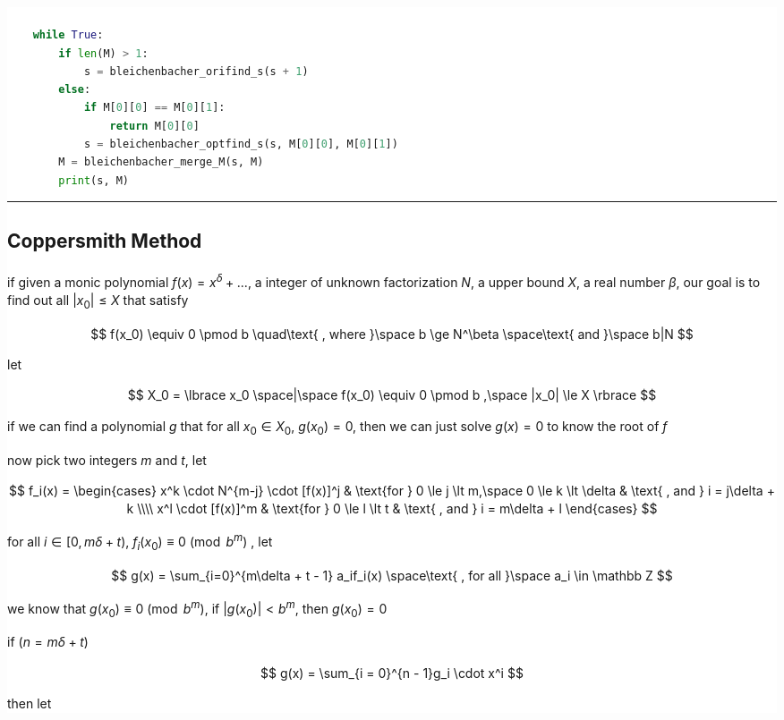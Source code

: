 ```python

    while True:
        if len(M) > 1:
            s = bleichenbacher_orifind_s(s + 1)
        else:
            if M[0][0] == M[0][1]:
                return M[0][0]
            s = bleichenbacher_optfind_s(s, M[0][0], M[0][1])
        M = bleichenbacher_merge_M(s, M)
        print(s, M)
```

---
## Coppersmith Method
if given a monic polynomial $f(x) = x^\delta + ...$, a integer of unknown factorization $N$, a upper bound $X$, a real number $\beta$, our goal is to find out all $|x_0| \le X$ that satisfy

$$
f(x_0) \equiv 0 \pmod b \quad\text{ , where }\space b \ge N^\beta \space\text{ and }\space b|N
$$

let 

$$
X_0 = \lbrace x_0 \space|\space f(x_0) \equiv 0 \pmod b ,\space |x_0| \le X \rbrace
$$

if we can find a polynomial $g$ that for all $x_0 \in X_0$, $g(x_0) = 0$, then we can just solve $g(x) = 0$ to know the root of $f$

now pick two integers $m$ and $t$, let

$$
f_i(x) = \begin{cases}
x^k \cdot N^{m-j} \cdot [f(x)]^j & \text{for } 0 \le j \lt m,\space 0 \le k \lt \delta & \text{ , and } i = j\delta + k \\\\
x^l \cdot [f(x)]^m & \text{for } 0 \le l \lt t & \text{ , and } i = m\delta + l
\end{cases}
$$

for all $i \in [0,m\delta + t)$, $f_i(x_0) \equiv 0 \pmod {b^m}$ , let

$$
g(x) = \sum_{i=0}^{m\delta + t - 1} a_if_i(x) \space\text{ , for all }\space a_i \in \mathbb Z
$$

we know that $g(x_0) \equiv 0 \pmod {b^m}$, if $|g(x_0)| \lt b^m$, then $g(x_0) = 0$

if ($n = m\delta + t$)

$$
g(x) = \sum_{i = 0}^{n - 1}g_i \cdot x^i
$$

then let
